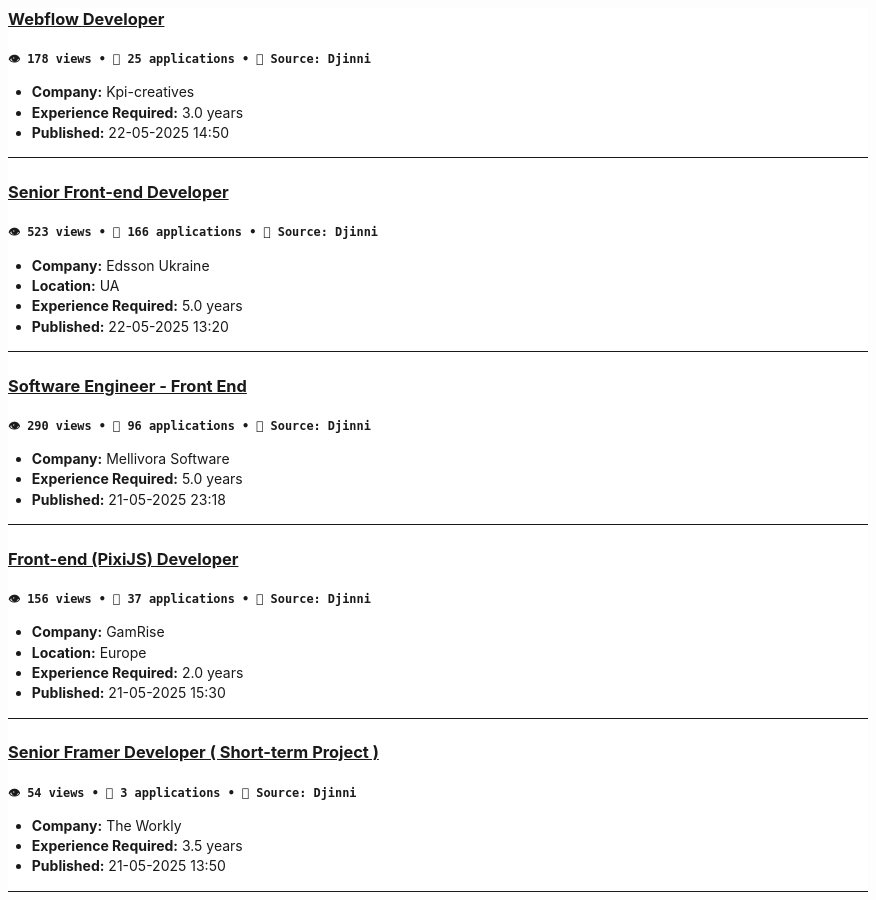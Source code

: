 
### [Webflow Developer](https://djinni.co/jobs/739269-webflow-developer/)

**``👁️ 178 views • 📩 25 applications • 📡 Source: Djinni``**
- **Company:** Kpi-creatives
- **Experience Required:** 3.0 years
- **Published:** 22-05-2025 14:50

---

### [Senior Front-end Developer](https://djinni.co/jobs/739223-senior-front-end-developer/)

**``👁️ 523 views • 📩 166 applications • 📡 Source: Djinni``**
- **Company:** Edsson Ukraine
- **Location:** UA
- **Experience Required:** 5.0 years
- **Published:** 22-05-2025 13:20

---

### [Software Engineer - Front End](https://djinni.co/jobs/739098-software-engineer-front-end/)

**``👁️ 290 views • 📩 96 applications • 📡 Source: Djinni``**
- **Company:** Mellivora Software
- **Experience Required:** 5.0 years
- **Published:** 21-05-2025 23:18

---

### [Front-end (PixiJS) Developer](https://djinni.co/jobs/669762-front-end-pixijs-developer/)

**``👁️ 156 views • 📩 37 applications • 📡 Source: Djinni``**
- **Company:** GamRise
- **Location:** Europe
- **Experience Required:** 2.0 years
- **Published:** 21-05-2025 15:30

---

### [Senior Framer Developer ( Short-term Project )](https://djinni.co/jobs/738901-senior-framer-developer-short-term-project-/)

**``👁️ 54 views • 📩 3 applications • 📡 Source: Djinni``**
- **Company:** The Workly
- **Experience Required:** 3.5 years
- **Published:** 21-05-2025 13:50

---
